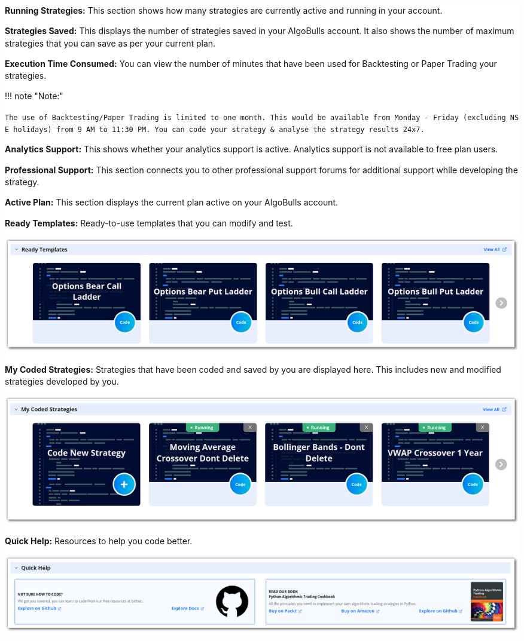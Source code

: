 **Running Strategies:** This section shows how many strategies are currently active and running in your account. 

**Strategies Saved:** This displays the number of strategies saved in your AlgoBulls account. It also shows the number of maximum strategies that you can save as per your current plan. 

**Execution Time Consumed:** You can view the number of minutes that have been used for Backtesting or Paper Trading your strategies.

!!! note "Note:"

    The use of Backtesting/Paper Trading is limited to one month. This would be available from Monday - Friday (excluding NSE holidays) from 9 AM to 11:30 PM. You can code your strategy & analyse the strategy results 24x7.
 
**Analytics Support:** This shows whether your analytics support is active. Analytics support is not available to free plan users.

**Professional Support:** This section connects you to other professional support forums for additional support while developing the strategy. 

**Active Plan:** This section displays the current plan active on your AlgoBulls account. 

**Ready Templates:** Ready-to-use templates that you can modify and test.

[![pythonbuild](imgs_v2/python_build_ready_templates.png "Click to Enlarge or Ctrl+Click to open in a new Tab")](imgs/python_build_ready_templates.png)

**My Coded Strategies:** Strategies that have been coded and saved by you are displayed here. This includes new and modified strategies developed by you.

[![pythonbuild](imgs_v2/python_build_my_strategies.png "Click to Enlarge or Ctrl+Click to open in a new Tab")](imgs/python_build_my_strategies.png)

**Quick Help:** Resources to help you code better.

[![pythonbuild](imgs_v2/python_build_help.png "Click to Enlarge or Ctrl+Click to open in a new Tab")](imgs/python_build_help.png)

